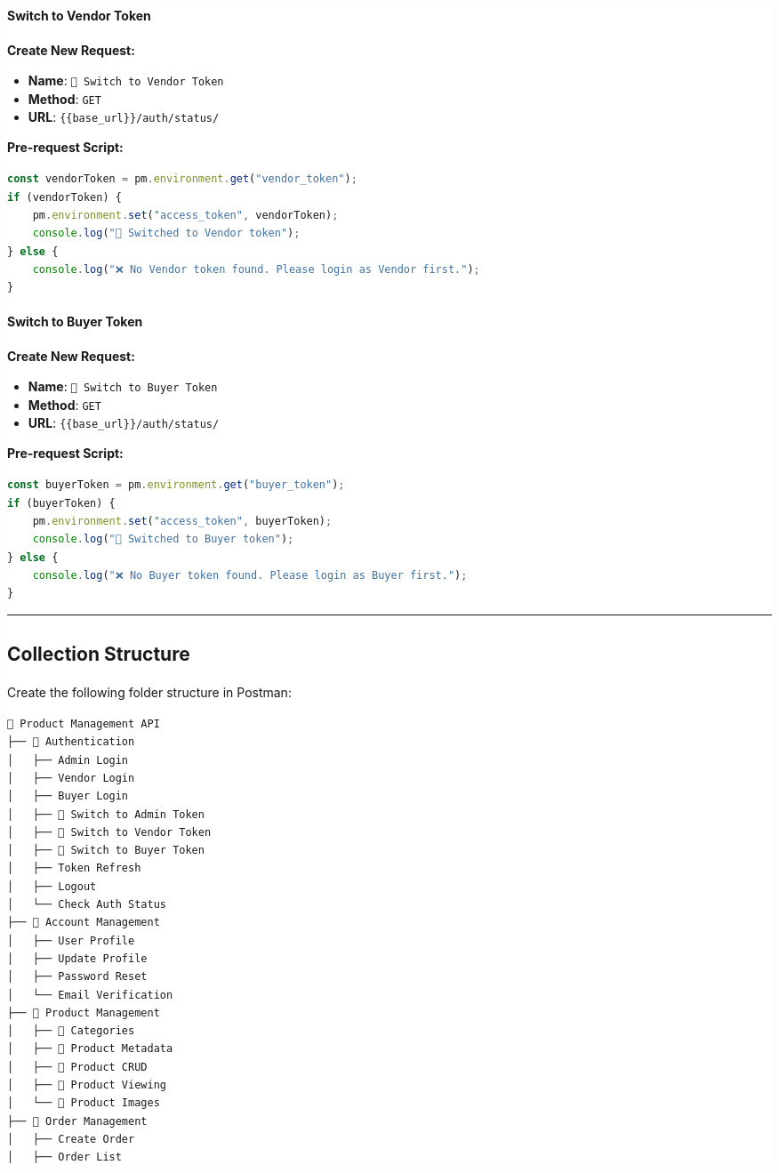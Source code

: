 #### Switch to Vendor Token
**Create New Request:**
- **Name**: `🔄 Switch to Vendor Token`
- **Method**: `GET`
- **URL**: `{{base_url}}/auth/status/`

**Pre-request Script:**
```javascript
const vendorToken = pm.environment.get("vendor_token");
if (vendorToken) {
    pm.environment.set("access_token", vendorToken);
    console.log("🔄 Switched to Vendor token");
} else {
    console.log("❌ No Vendor token found. Please login as Vendor first.");
}
```

#### Switch to Buyer Token
**Create New Request:**
- **Name**: `🔄 Switch to Buyer Token`
- **Method**: `GET`
- **URL**: `{{base_url}}/auth/status/`

**Pre-request Script:**
```javascript
const buyerToken = pm.environment.get("buyer_token");
if (buyerToken) {
    pm.environment.set("access_token", buyerToken);
    console.log("🔄 Switched to Buyer token");
} else {
    console.log("❌ No Buyer token found. Please login as Buyer first.");
}
```

---

## Collection Structure

Create the following folder structure in Postman:

```
📁 Product Management API
├── 📁 Authentication
│   ├── Admin Login
│   ├── Vendor Login
│   ├── Buyer Login
│   ├── 🔄 Switch to Admin Token
│   ├── 🔄 Switch to Vendor Token
│   ├── 🔄 Switch to Buyer Token
│   ├── Token Refresh
│   ├── Logout
│   └── Check Auth Status
├── 📁 Account Management
│   ├── User Profile
│   ├── Update Profile
│   ├── Password Reset
│   └── Email Verification
├── 📁 Product Management
│   ├── 📁 Categories
│   ├── 📁 Product Metadata
│   ├── 📁 Product CRUD
│   ├── 📁 Product Viewing
│   └── 📁 Product Images
├── 📁 Order Management
│   ├── Create Order
│   ├── Order List
```